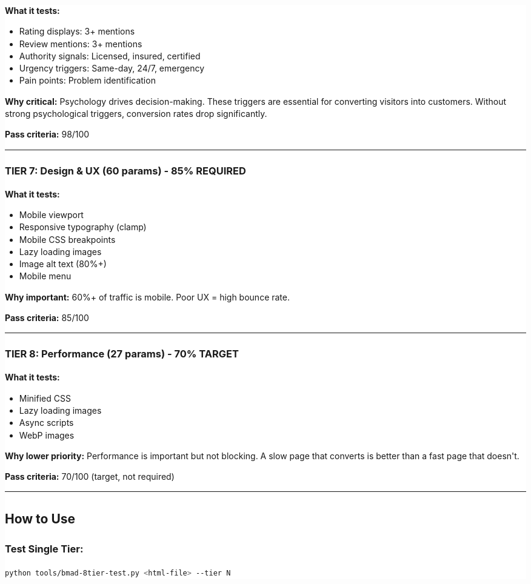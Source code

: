 **What it tests:**
- Rating displays: 3+ mentions
- Review mentions: 3+ mentions
- Authority signals: Licensed, insured, certified
- Urgency triggers: Same-day, 24/7, emergency
- Pain points: Problem identification

**Why critical:**
Psychology drives decision-making. These triggers are essential for converting visitors into customers. Without strong psychological triggers, conversion rates drop significantly.

**Pass criteria:** 98/100

---

### TIER 7: Design & UX (60 params) - 85% REQUIRED

**What it tests:**
- Mobile viewport
- Responsive typography (clamp)
- Mobile CSS breakpoints
- Lazy loading images
- Image alt text (80%+)
- Mobile menu

**Why important:**
60%+ of traffic is mobile. Poor UX = high bounce rate.

**Pass criteria:** 85/100

---

### TIER 8: Performance (27 params) - 70% TARGET

**What it tests:**
- Minified CSS
- Lazy loading images
- Async scripts
- WebP images

**Why lower priority:**
Performance is important but not blocking. A slow page that converts is better than a fast page that doesn't.

**Pass criteria:** 70/100 (target, not required)

---

## How to Use

### Test Single Tier:
```bash
python tools/bmad-8tier-test.py <html-file> --tier N
```
